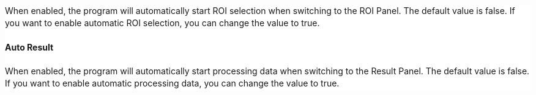 When enabled, the program will automatically start ROI selection when switching to the ROI Panel. The default value is false. If you want to enable automatic ROI selection, you can change the value to true.

#### Auto Result

When enabled, the program will automatically start processing data when switching to the Result Panel. The default value is false. If you want to enable automatic processing data, you can change the value to true.